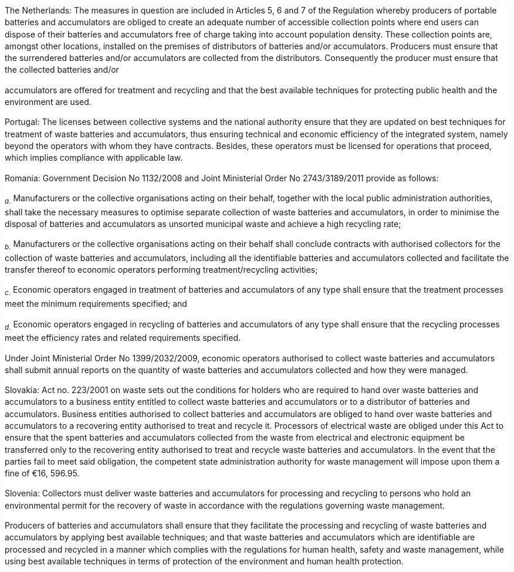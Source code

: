 The Netherlands: The measures in question are included in Articles 5, 6 and 7 of the Regulation whereby producers of portable batteries and accumulators are obliged to create an adequate number of accessible collection points where end users can dispose of their batteries and accumulators free of charge taking into account population density. These collection points are, amongst other locations, installed on the premises of distributors of batteries and/or accumulators. Producers must ensure that the surrendered batteries and/or accumulators are collected from the distributors. Consequently the producer must ensure that the collected batteries and/or

accumulators are offered for treatment and recycling and that the best available techniques for protecting public health and the environment are used.

Portugal: The licenses between collective systems and the national authority ensure that they are updated on best techniques for treatment of waste batteries and accumulators, thus ensuring technical and economic efficiency of the integrated system, namely beyond the operators with whom they have contracts. Besides, these operators must be licensed for operations that proceed, which implies compliance with applicable law.

Romania: Government Decision No 1132/2008 and Joint Ministerial Order No 2743/3189/2011 provide as follows:

$_{a.}$  Manufacturers or the collective organisations acting on their behalf, together with the local public administration authorities, shall take the necessary measures to optimise separate collection of waste batteries and accumulators, in order to minimise the disposal of batteries and accumulators as unsorted municipal waste and achieve a high recycling rate;

$_{b.}$  Manufacturers or the collective organisations acting on their behalf shall conclude contracts with authorised collectors for the collection of waste batteries and accumulators, including all the identifiable batteries and accumulators collected and facilitate the transfer thereof to economic operators performing treatment/recycling activities;

$_{c.}$  Economic operators engaged in treatment of batteries and accumulators of any type shall ensure that the treatment processes meet the minimum requirements specified; and

$_{d.}$  Economic operators engaged in recycling of batteries and accumulators of any type shall ensure that the recycling processes meet the efficiency rates and related requirements specified.

Under Joint Ministerial Order No 1399/2032/2009, economic operators authorised to collect waste batteries and accumulators shall submit annual reports on the quantity of waste batteries and accumulators collected and how they were managed.

Slovakia: Act no. 223/2001 on waste sets out the conditions for holders who are required to hand over waste batteries and accumulators to a business entity entitled to collect waste batteries and accumulators or to a distributor of batteries and accumulators. Business entities authorised to collect batteries and accumulators are obliged to hand over waste batteries and accumulators to a recovering entity authorised to treat and recycle it. Processors of electrical waste are obliged under this Act to ensure that the spent batteries and accumulators collected from the waste from electrical and electronic equipment be transferred only to the recovering entity authorised to treat and recycle waste batteries and accumulators. In the event that the parties fail to meet said obligation, the competent state administration authority for waste management will impose upon them a fine of €16, 596.95.

Slovenia: Collectors must deliver waste batteries and accumulators for processing and recycling to persons who hold an environmental permit for the recovery of waste in accordance with the regulations governing waste management.

Producers of batteries and accumulators shall ensure that they facilitate the processing and recycling of waste batteries and accumulators by applying best available techniques; and that waste batteries and accumulators which are identifiable are processed and recycled in a manner which complies with the regulations for human health, safety and waste management, while using best available techniques in terms of protection of the environment and human health protection.
